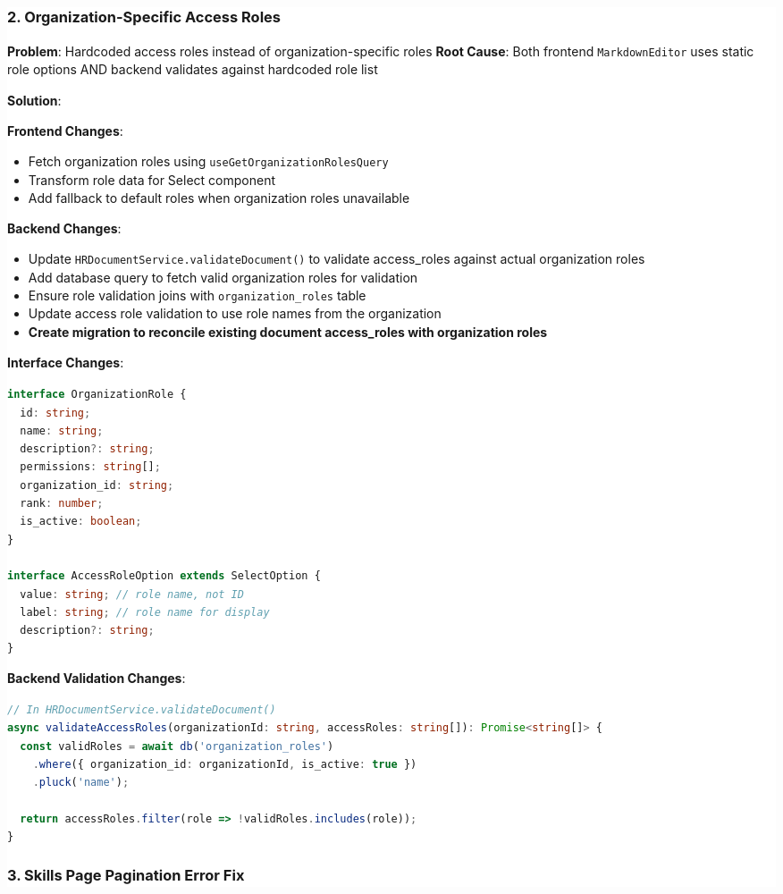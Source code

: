 ### 2. Organization-Specific Access Roles

**Problem**: Hardcoded access roles instead of organization-specific roles
**Root Cause**: Both frontend `MarkdownEditor` uses static role options AND backend validates against hardcoded role list

**Solution**:

**Frontend Changes**:
- Fetch organization roles using `useGetOrganizationRolesQuery`
- Transform role data for Select component
- Add fallback to default roles when organization roles unavailable

**Backend Changes**:
- Update `HRDocumentService.validateDocument()` to validate access_roles against actual organization roles
- Add database query to fetch valid organization roles for validation
- Ensure role validation joins with `organization_roles` table
- Update access role validation to use role names from the organization
- **Create migration to reconcile existing document access_roles with organization roles**

**Interface Changes**:
```typescript
interface OrganizationRole {
  id: string;
  name: string;
  description?: string;
  permissions: string[];
  organization_id: string;
  rank: number;
  is_active: boolean;
}

interface AccessRoleOption extends SelectOption {
  value: string; // role name, not ID
  label: string; // role name for display
  description?: string;
}
```

**Backend Validation Changes**:
```typescript
// In HRDocumentService.validateDocument()
async validateAccessRoles(organizationId: string, accessRoles: string[]): Promise<string[]> {
  const validRoles = await db('organization_roles')
    .where({ organization_id: organizationId, is_active: true })
    .pluck('name');
  
  return accessRoles.filter(role => !validRoles.includes(role));
}
```

### 3. Skills Page Pagination Error Fix
